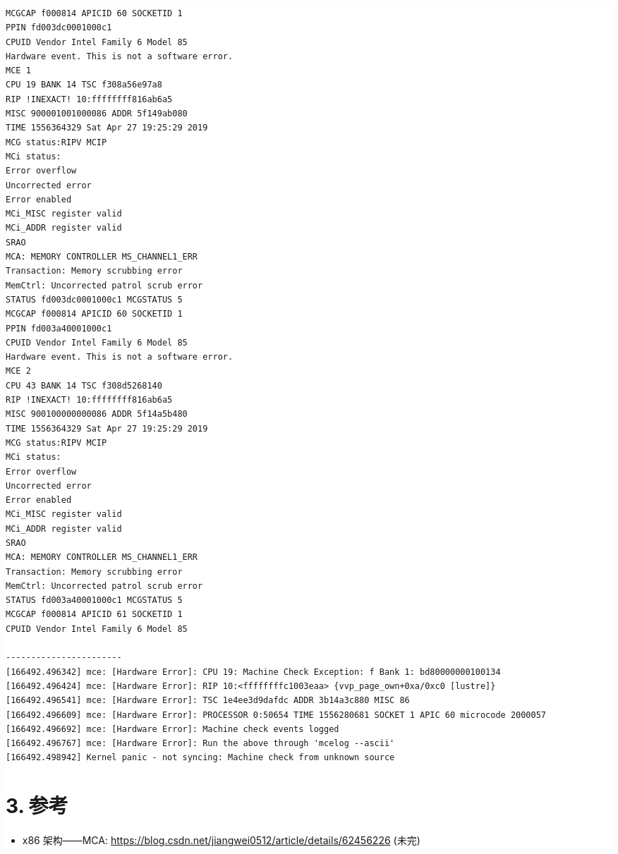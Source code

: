 ```
MCGCAP f000814 APICID 60 SOCKETID 1
PPIN fd003dc0001000c1
CPUID Vendor Intel Family 6 Model 85
Hardware event. This is not a software error.
MCE 1
CPU 19 BANK 14 TSC f308a56e97a8
RIP !INEXACT! 10:ffffffff816ab6a5
MISC 900001001000086 ADDR 5f149ab080
TIME 1556364329 Sat Apr 27 19:25:29 2019
MCG status:RIPV MCIP
MCi status:
Error overflow
Uncorrected error
Error enabled
MCi_MISC register valid
MCi_ADDR register valid
SRAO
MCA: MEMORY CONTROLLER MS_CHANNEL1_ERR
Transaction: Memory scrubbing error
MemCtrl: Uncorrected patrol scrub error
STATUS fd003dc0001000c1 MCGSTATUS 5
MCGCAP f000814 APICID 60 SOCKETID 1
PPIN fd003a40001000c1
CPUID Vendor Intel Family 6 Model 85
Hardware event. This is not a software error.
MCE 2
CPU 43 BANK 14 TSC f308d5268140
RIP !INEXACT! 10:ffffffff816ab6a5
MISC 900100000000086 ADDR 5f14a5b480
TIME 1556364329 Sat Apr 27 19:25:29 2019
MCG status:RIPV MCIP
MCi status:
Error overflow
Uncorrected error
Error enabled
MCi_MISC register valid
MCi_ADDR register valid
SRAO
MCA: MEMORY CONTROLLER MS_CHANNEL1_ERR
Transaction: Memory scrubbing error
MemCtrl: Uncorrected patrol scrub error
STATUS fd003a40001000c1 MCGSTATUS 5
MCGCAP f000814 APICID 61 SOCKETID 1
CPUID Vendor Intel Family 6 Model 85

-----------------------
[166492.496342] mce: [Hardware Error]: CPU 19: Machine Check Exception: f Bank 1: bd80000000100134
[166492.496424] mce: [Hardware Error]: RIP 10:<ffffffffc1003eaa> {vvp_page_own+0xa/0xc0 [lustre]}
[166492.496541] mce: [Hardware Error]: TSC 1e4ee3d9dafdc ADDR 3b14a3c880 MISC 86
[166492.496609] mce: [Hardware Error]: PROCESSOR 0:50654 TIME 1556280681 SOCKET 1 APIC 60 microcode 2000057
[166492.496692] mce: [Hardware Error]: Machine check events logged
[166492.496767] mce: [Hardware Error]: Run the above through 'mcelog --ascii'
[166492.498942] Kernel panic - not syncing: Machine check from unknown source
```

# 3. 参考

- x86 架构——MCA: https://blog.csdn.net/jiangwei0512/article/details/62456226 (未完)
